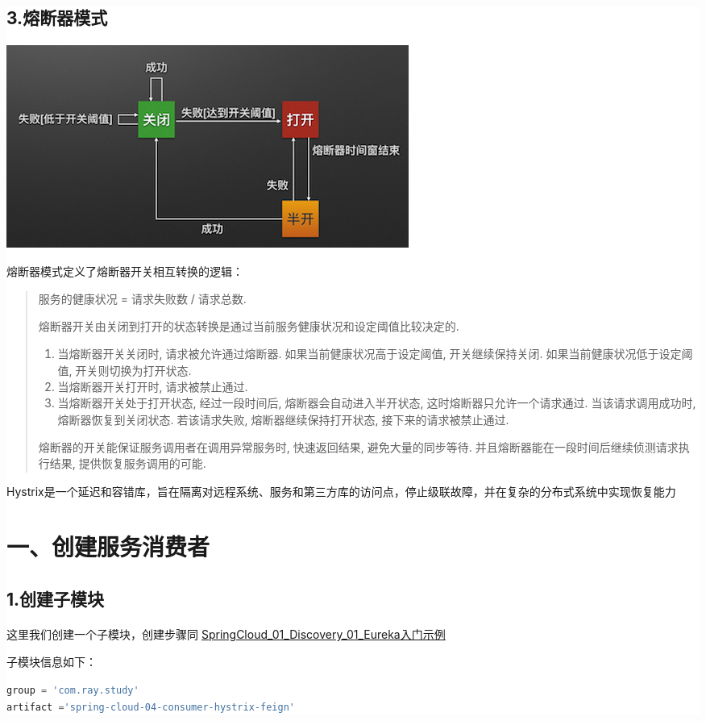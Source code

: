 

## 3.熔断器模式



![熔断器模式](./images/2158565585-578b3fecb5bcd_articlex.png)



熔断器模式定义了熔断器开关相互转换的逻辑：

> 服务的健康状况 = 请求失败数 / 请求总数. 
>
> 熔断器开关由关闭到打开的状态转换是通过当前服务健康状况和设定阈值比较决定的.
>
> 1. 当熔断器开关关闭时, 请求被允许通过熔断器. 如果当前健康状况高于设定阈值, 开关继续保持关闭. 如果当前健康状况低于设定阈值, 开关则切换为打开状态.
> 2. 当熔断器开关打开时, 请求被禁止通过.
> 3. 当熔断器开关处于打开状态, 经过一段时间后, 熔断器会自动进入半开状态, 这时熔断器只允许一个请求通过. 当该请求调用成功时, 熔断器恢复到关闭状态. 若该请求失败, 熔断器继续保持打开状态, 接下来的请求被禁止通过.
>
> 熔断器的开关能保证服务调用者在调用异常服务时, 快速返回结果, 避免大量的同步等待. 并且熔断器能在一段时间后继续侦测请求执行结果, 提供恢复服务调用的可能.





​	Hystrix是一个延迟和容错库，旨在隔离对远程系统、服务和第三方库的访问点，停止级联故障，并在复杂的分布式系统中实现恢复能力





# 一、创建服务消费者

## 1.创建子模块

这里我们创建一个子模块，创建步骤同 [SpringCloud_01_Discovery_01_Eureka入门示例](./SpringCloud_01_Discovery_01_Eureka入门示例.md)

子模块信息如下：

```groovy
group = 'com.ray.study'
artifact ='spring-cloud-04-consumer-hystrix-feign'
```
